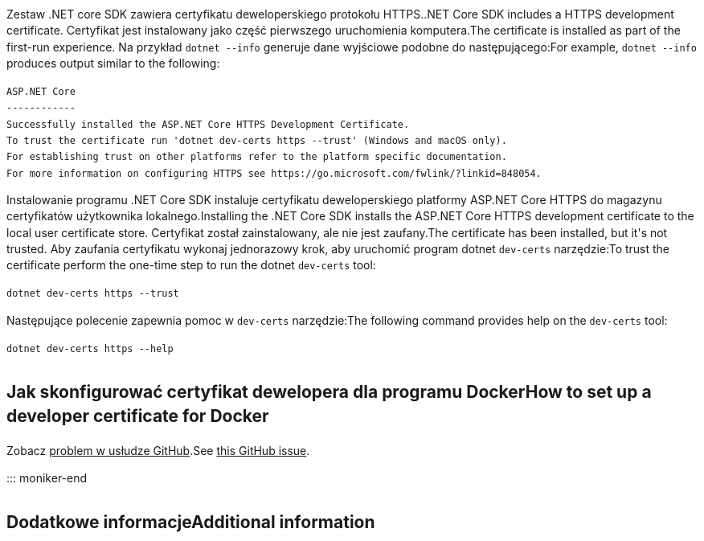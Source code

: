 <span data-ttu-id="97572-241">Zestaw .NET core SDK zawiera certyfikatu deweloperskiego protokołu HTTPS.</span><span class="sxs-lookup"><span data-stu-id="97572-241">.NET Core SDK includes a HTTPS development certificate.</span></span> <span data-ttu-id="97572-242">Certyfikat jest instalowany jako część pierwszego uruchomienia komputera.</span><span class="sxs-lookup"><span data-stu-id="97572-242">The certificate is installed as part of the first-run experience.</span></span> <span data-ttu-id="97572-243">Na przykład `dotnet --info` generuje dane wyjściowe podobne do następującego:</span><span class="sxs-lookup"><span data-stu-id="97572-243">For example, `dotnet --info` produces output similar to the following:</span></span>

```text
ASP.NET Core
------------
Successfully installed the ASP.NET Core HTTPS Development Certificate.
To trust the certificate run 'dotnet dev-certs https --trust' (Windows and macOS only).
For establishing trust on other platforms refer to the platform specific documentation.
For more information on configuring HTTPS see https://go.microsoft.com/fwlink/?linkid=848054.
```

<span data-ttu-id="97572-244">Instalowanie programu .NET Core SDK instaluje certyfikatu deweloperskiego platformy ASP.NET Core HTTPS do magazynu certyfikatów użytkownika lokalnego.</span><span class="sxs-lookup"><span data-stu-id="97572-244">Installing the .NET Core SDK installs the ASP.NET Core HTTPS development certificate to the local user certificate store.</span></span> <span data-ttu-id="97572-245">Certyfikat został zainstalowany, ale nie jest zaufany.</span><span class="sxs-lookup"><span data-stu-id="97572-245">The certificate has been installed, but it's not trusted.</span></span> <span data-ttu-id="97572-246">Aby zaufania certyfikatu wykonaj jednorazowy krok, aby uruchomić program dotnet `dev-certs` narzędzie:</span><span class="sxs-lookup"><span data-stu-id="97572-246">To trust the certificate perform the one-time step to run the dotnet `dev-certs` tool:</span></span>

```console
dotnet dev-certs https --trust
```

<span data-ttu-id="97572-247">Następujące polecenie zapewnia pomoc w `dev-certs` narzędzie:</span><span class="sxs-lookup"><span data-stu-id="97572-247">The following command provides help on the `dev-certs` tool:</span></span>

```console
dotnet dev-certs https --help
```

## <a name="how-to-set-up-a-developer-certificate-for-docker"></a><span data-ttu-id="97572-248">Jak skonfigurować certyfikat dewelopera dla programu Docker</span><span class="sxs-lookup"><span data-stu-id="97572-248">How to set up a developer certificate for Docker</span></span>

<span data-ttu-id="97572-249">Zobacz [problem w usłudze GitHub](https://github.com/aspnet/Docs/issues/6199).</span><span class="sxs-lookup"><span data-stu-id="97572-249">See [this GitHub issue](https://github.com/aspnet/Docs/issues/6199).</span></span>

::: moniker-end

## <a name="additional-information"></a><span data-ttu-id="97572-250">Dodatkowe informacje</span><span class="sxs-lookup"><span data-stu-id="97572-250">Additional information</span></span>
